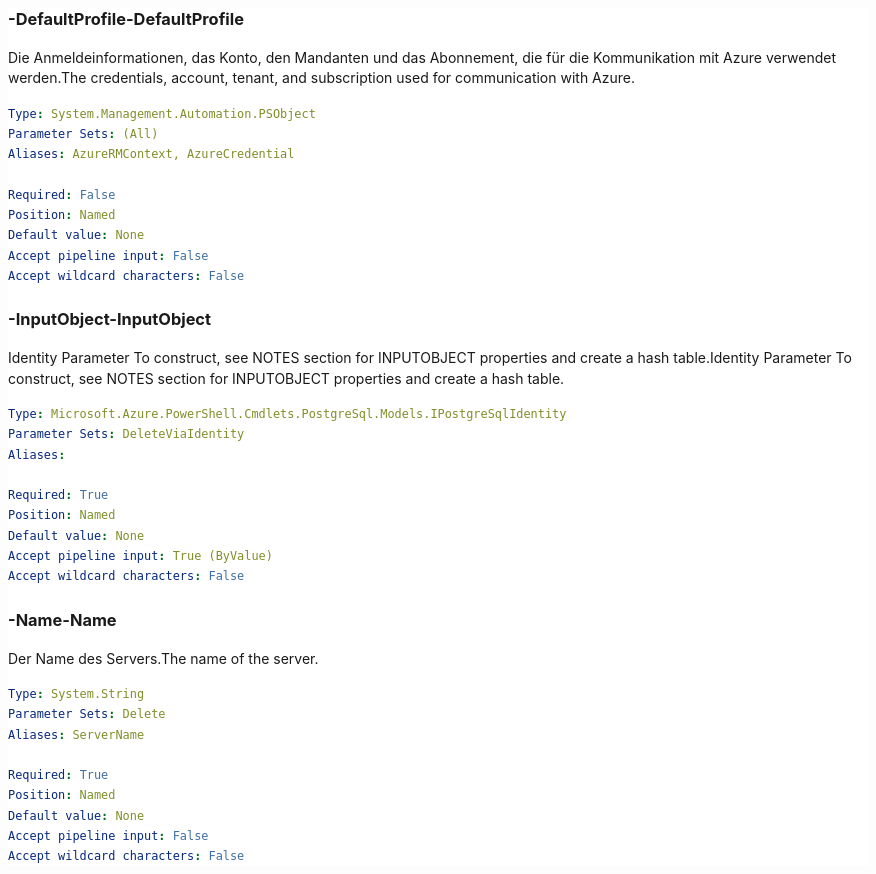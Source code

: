### <span data-ttu-id="76069-117">-DefaultProfile</span><span class="sxs-lookup"><span data-stu-id="76069-117">-DefaultProfile</span></span>
<span data-ttu-id="76069-118">Die Anmeldeinformationen, das Konto, den Mandanten und das Abonnement, die für die Kommunikation mit Azure verwendet werden.</span><span class="sxs-lookup"><span data-stu-id="76069-118">The credentials, account, tenant, and subscription used for communication with Azure.</span></span>

```yaml
Type: System.Management.Automation.PSObject
Parameter Sets: (All)
Aliases: AzureRMContext, AzureCredential

Required: False
Position: Named
Default value: None
Accept pipeline input: False
Accept wildcard characters: False
```

### <span data-ttu-id="76069-119">-InputObject</span><span class="sxs-lookup"><span data-stu-id="76069-119">-InputObject</span></span>
<span data-ttu-id="76069-120">Identity Parameter To construct, see NOTES section for INPUTOBJECT properties and create a hash table.</span><span class="sxs-lookup"><span data-stu-id="76069-120">Identity Parameter To construct, see NOTES section for INPUTOBJECT properties and create a hash table.</span></span>

```yaml
Type: Microsoft.Azure.PowerShell.Cmdlets.PostgreSql.Models.IPostgreSqlIdentity
Parameter Sets: DeleteViaIdentity
Aliases:

Required: True
Position: Named
Default value: None
Accept pipeline input: True (ByValue)
Accept wildcard characters: False
```

### <span data-ttu-id="76069-121">-Name</span><span class="sxs-lookup"><span data-stu-id="76069-121">-Name</span></span>
<span data-ttu-id="76069-122">Der Name des Servers.</span><span class="sxs-lookup"><span data-stu-id="76069-122">The name of the server.</span></span>

```yaml
Type: System.String
Parameter Sets: Delete
Aliases: ServerName

Required: True
Position: Named
Default value: None
Accept pipeline input: False
Accept wildcard characters: False
```
